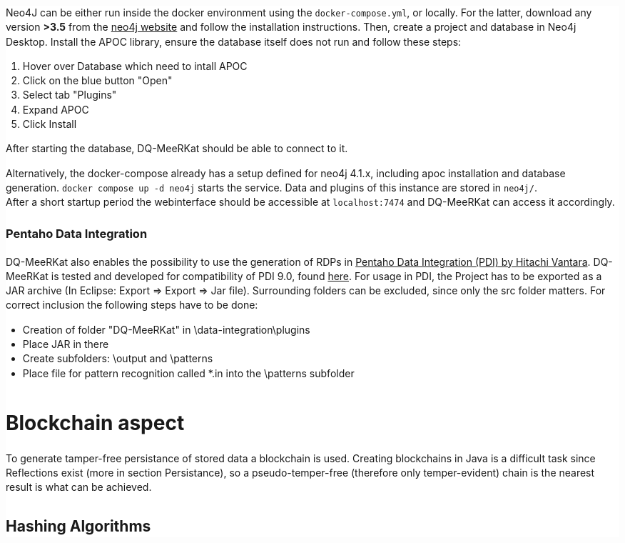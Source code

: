 Neo4J can be either run inside the docker environment using the `docker-compose.yml`, or locally. For the latter,
download any version __>3.5__ from the [neo4j website](https://neo4j.com/labs/apoc/4.0/installation/#neo4j-desktop)
and follow the installation instructions. Then, create a project and database in Neo4j Desktop.
Install the APOC library, ensure the database itself does not run and follow these steps:

1. Hover over Database which need to intall APOC
2. Click on the blue button "Open"
3. Select tab "Plugins"
4. Expand APOC
5. Click Install

After starting the database, DQ-MeeRKat should be able to connect to it.

Alternatively, the docker-compose already has a setup defined for neo4j 4.1.x, including apoc installation and database
generation. `docker compose up -d neo4j` starts the service. Data and plugins of this instance are stored in
`neo4j/`.   
After a short startup period the webinterface should be accessible at `localhost:7474` and DQ-MeeRKat can access it
accordingly.

### Pentaho Data Integration

DQ-MeeRKat also enables the possibility to use the generation of RDPs
in <a href="https://www.hitachivantara.com/en-us/products/data-management-analytics/pentaho.html" target="_blank">
Pentaho Data Integration (PDI) by Hitachi Vantara</a>. DQ-MeeRKat is tested and developed for compatibility of PDI 9.0,
found <a href="https://sourceforge.net/projects/pentaho/files/Pentaho%209.0/client-tools/" target="_blank">here</a>. For
usage in PDI, the Project has to be exported as a JAR archive (In Eclipse: Export => Export => Jar file). Surrounding
folders can be excluded, since only the src folder matters. For correct inclusion the following steps have to be done:

- Creation of folder "DQ-MeeRKat" in <Path-to-Pentaho>\data-integration\plugins
- Place JAR in there
- Create subfolders: \output and \patterns
- Place file for pattern recognition called *.in into the \patterns subfolder

# Blockchain aspect

To generate tamper-free persistance of stored data a blockchain is used. Creating blockchains in Java is a difficult
task since Reflections exist (more in section Persistance),
so a pseudo-temper-free (therefore only temper-evident) chain is the nearest result is what can be achieved.

## Hashing Algorithms
